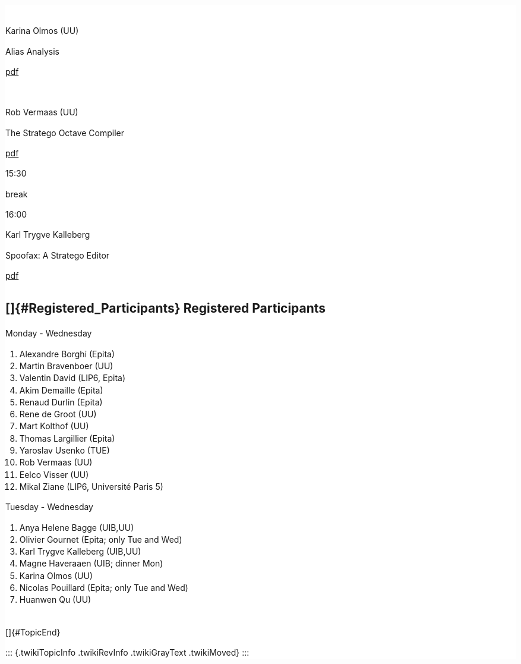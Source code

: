  

Karina Olmos (UU)

Alias Analysis

[pdf](ftp://ftp.stratego-language.org/pub/stratego/SUD05/alias.pdf)

 

Rob Vermaas (UU)

The Stratego Octave Compiler

[pdf](ftp://ftp.stratego-language.org/pub/stratego/SUD05/octave-compiler.pdf)

15:30

break

16:00

Karl Trygve Kalleberg

Spoofax: A Stratego Editor

[pdf](ftp://ftp.stratego-language.org/pub/stratego/SUD05/spoofax-eclipse-plugin.pdf)

[]{#Registered_Participants} Registered Participants
----------------------------------------------------

Monday - Wednesday

1.  Alexandre Borghi (Epita)
2.  Martin Bravenboer (UU)
3.  Valentin David (LIP6, Epita)
4.  Akim Demaille (Epita)
5.  Renaud Durlin (Epita)
6.  Rene de Groot (UU)
7.  Mart Kolthof (UU)
8.  Thomas Largillier (Epita)
9.  Yaroslav Usenko (TUE)
10. Rob Vermaas (UU)
11. Eelco Visser (UU)
12. Mikal Ziane (LIP6, Université Paris 5)

Tuesday - Wednesday

1.  Anya Helene Bagge (UIB,UU)
2.  Olivier Gournet (Epita; only Tue and Wed)
3.  Karl Trygve Kalleberg (UIB,UU)
4.  Magne Haveraaen (UIB; dinner Mon)
5.  Karina Olmos (UU)
6.  Nicolas Pouillard (Epita; only Tue and Wed)
7.  Huanwen Qu (UU)

\
[]{#TopicEnd}

::: {.twikiTopicInfo .twikiRevInfo .twikiGrayText .twikiMoved}
:::

